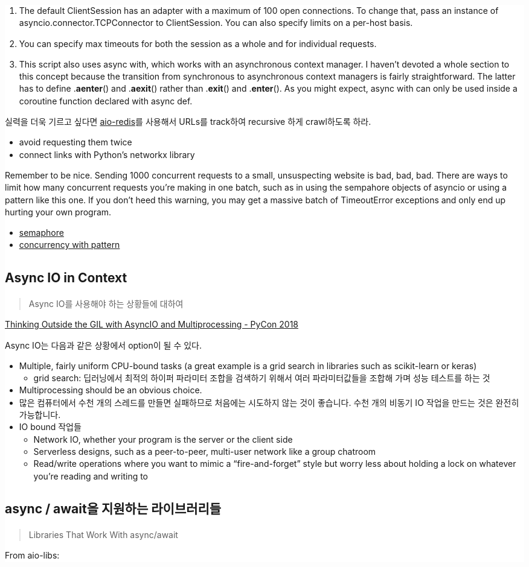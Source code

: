 1. The default ClientSession has an adapter with a maximum of 100 open connections. To change that, pass an instance of asyncio.connector.TCPConnector to ClientSession. You can also specify limits on a per-host basis.

2. You can specify max timeouts for both the session as a whole and for individual requests.

3. This script also uses async with, which works with an asynchronous context manager. I haven’t devoted a whole section to this concept because the transition from synchronous to asynchronous context managers is fairly straightforward. The latter has to define .__aenter__() and .__aexit__() rather than .__exit__() and .__enter__(). As you might expect, async with can only be used inside a coroutine function declared with async def. 


실력을 더욱 기르고 싶다면 [aio-redis](https://github.com/aio-libs/aioredis)를 사용해서 URLs를 track하여 recursive 하게 crawl하도록 하라.

- avoid requesting them twice
- connect links with Python’s networkx library

Remember to be nice. Sending 1000 concurrent requests to a small, unsuspecting website is bad, bad, bad. There are ways to limit how many concurrent requests you’re making in one batch, such as in using the sempahore objects of asyncio or using a pattern like this one. If you don’t heed this warning, you may get a massive batch of TimeoutError exceptions and only end up hurting your own program.

- [semaphore](https://stackoverflow.com/questions/40836800/python-asyncio-semaphore-in-async-await-function)
- [concurrency with pattern](https://www.artificialworlds.net/blog/2017/05/31/python-3-large-numbers-of-tasks-with-limited-concurrency/)


## Async IO in Context
> Async IO를 사용해야 하는 상황들에 대하여

[Thinking Outside the GIL with AsyncIO and Multiprocessing - PyCon 2018](https://www.youtube.com/watch?v=0kXaLh8Fz3k&feature=youtu.be&t=10m30s)

Async IO는 다음과 같은 상황에서 option이 될 수 있다.

- Multiple, fairly uniform CPU-bound tasks (a great example is a grid search in libraries such as scikit-learn or keras)
    - grid search: 딥러닝에서 최적의 하이퍼 파라미터 조합을 검색하기 위해서 여러 파라미터값들을 조합해 가며 성능 테스트를 하는 것
- Multiprocessing should be an obvious choice.
- 많은 컴퓨터에서 수천 개의 스레드를 만들면 실패하므로 처음에는 시도하지 않는 것이 좋습니다. 수천 개의 비동기 IO 작업을 만드는 것은 완전히 가능합니다.
- IO bound 작업들
    - Network IO, whether your program is the server or the client side
    - Serverless designs, such as a peer-to-peer, multi-user network like a group chatroom
    - Read/write operations where you want to mimic a “fire-and-forget” style but worry less about holding a lock on whatever you’re reading and writing to
    



## async / await을 지원하는 라이브러리들
> Libraries That Work With async/await

From aio-libs:
